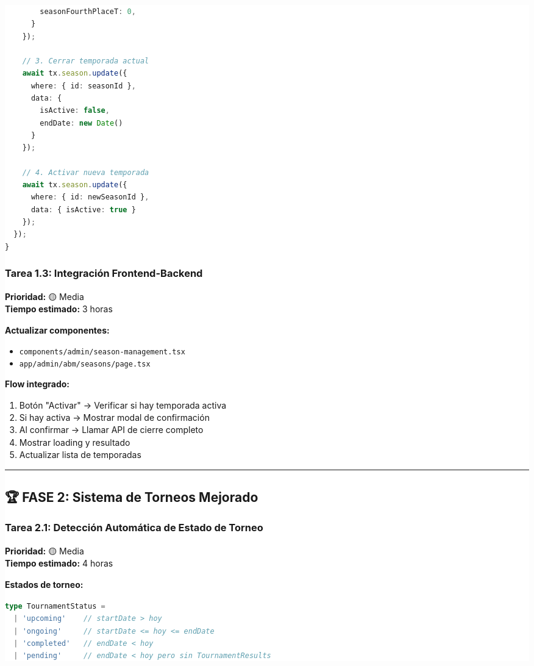 ```typescript
        seasonFourthPlaceT: 0,
      }
    });
    
    // 3. Cerrar temporada actual
    await tx.season.update({
      where: { id: seasonId },
      data: { 
        isActive: false,
        endDate: new Date()
      }
    });
    
    // 4. Activar nueva temporada
    await tx.season.update({
      where: { id: newSeasonId },
      data: { isActive: true }
    });
  });
}
```

### **Tarea 1.3: Integración Frontend-Backend**
**Prioridad:** 🟡 Media  
**Tiempo estimado:** 3 horas

**Actualizar componentes:**
- `components/admin/season-management.tsx`
- `app/admin/abm/seasons/page.tsx`

**Flow integrado:**
1. Botón "Activar" → Verificar si hay temporada activa
2. Si hay activa → Mostrar modal de confirmación
3. Al confirmar → Llamar API de cierre completo
4. Mostrar loading y resultado
5. Actualizar lista de temporadas

---

## 🏆 **FASE 2: Sistema de Torneos Mejorado**

### **Tarea 2.1: Detección Automática de Estado de Torneo**
**Prioridad:** 🟡 Media  
**Tiempo estimado:** 4 horas

**Estados de torneo:**
```typescript
type TournamentStatus = 
  | 'upcoming'    // startDate > hoy
  | 'ongoing'     // startDate <= hoy <= endDate
  | 'completed'   // endDate < hoy
  | 'pending'     // endDate < hoy pero sin TournamentResults
```
